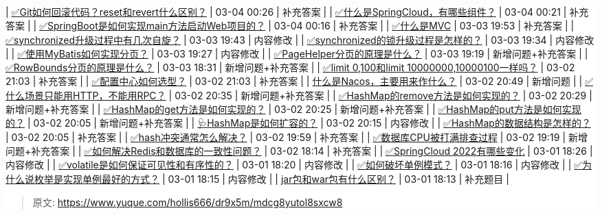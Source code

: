 | [✅Git如何回滚代码？reset和revert什么区别？](https://www.yuque.com/hollis666/dr9x5m/oh1ocn2wd0ocxz00) | 03-04 00:26 | 补充答案 |
| [✅什么是SpringCloud，有哪些组件？](https://www.yuque.com/hollis666/bfrl8w/uv6dixcdfnf6qbuu) | 03-04 00:21 | 补充答案 |
| [✅SpringBoot是如何实现main方法启动Web项目的？](https://www.yuque.com/hollis666/dr9x5m/xc2sq4) | 03-04 00:16 | 补充答案 |
| [✅什么是MVC](https://www.yuque.com/hollis666/bfrl8w/wbhz3f8wvd5hi3me) | 03-03 19:53 | 补充答案 |
| [✅synchronized升级过程中有几次自旋？](https://www.yuque.com/hollis666/dr9x5m/dc6vfx4nfvptib2y) | 03-03 19:43 | 内容修改 |
| [✅synchronized的锁升级过程是怎样的？](https://www.yuque.com/hollis666/dr9x5m/cv5kt1) | 03-03 19:34 | 内容修改 |
| [✅使用MyBatis如何实现分页？](https://www.yuque.com/hollis666/dr9x5m/ygkn2rwkgv7hrvnv) | 03-03 19:27 | 内容修改 |
| [✅PageHelper分页的原理是什么？](https://www.yuque.com/hollis666/dr9x5m/ogng83zwfrqblu5e) | 03-03 19:19 | 新增问题+补充答案 |
| [✅RowBounds分页的原理是什么？](https://www.yuque.com/hollis666/dr9x5m/dkzvunp0718ap32z) | 03-03 18:31 | 新增问题+补充答案 |
| [✅limit 0,100和limit 10000000,10000100一样吗？](https://www.yuque.com/hollis666/dr9x5m/gtpc5u4i7xmy13el) | 03-02 21:03 | 补充答案 |
| [✅配置中心如何选型？](https://www.yuque.com/hollis666/dr9x5m/yyyve0k3e7hgxg8g) | 03-02 21:03 | 补充答案 |
| [什么是Nacos，主要用来作什么？](https://www.yuque.com/hollis666/dr9x5m/pd9b5g79pi3ocg6l) | 03-02 20:49 | 新增问题 |
| [✅什么场景只能用HTTP，不能用RPC？](https://www.yuque.com/hollis666/dr9x5m/whuui0r5r6kaauc7) | 03-02 20:35 | 新增问题+补充答案 |
| [✅HashMap的remove方法是如何实现的？](https://www.yuque.com/hollis666/dr9x5m/te8w6mo0taqqboy2) | 03-02 20:29 | 新增问题+补充答案 |
| [✅HashMap的get方法是如何实现的？](https://www.yuque.com/hollis666/dr9x5m/lwhrhzqn0swdrg3r) | 03-02 20:25 | 新增问题+补充答案 |
| [✅HashMap的put方法是如何实现的？](https://www.yuque.com/hollis666/dr9x5m/zvdr34qim77wfrsm) | 03-02 20:05 | 新增问题+补充答案 |
| [🩺HashMap是如何扩容的？](https://www.yuque.com/hollis666/dr9x5m/co1ul8) | 03-02 20:15 | 内容修改 |
| [✅HashMap的数据结构是怎样的？](https://www.yuque.com/hollis666/dr9x5m/klz889cad0dpv2am) | 03-02 20:05 | 补充答案 |
| [✅hash冲突通常怎么解决？](https://www.yuque.com/hollis666/dr9x5m/pogt662wy87z24dr) | 03-02 19:59 | 补充答案 |
| [✅数据库CPU被打满排查过程](https://www.yuque.com/hollis666/dr9x5m/yhfy70xlf7kegk0s) | 03-02 19:19 | 新增问题+补充答案 |
| [✅如何解决Redis和数据库的一致性问题？](https://www.yuque.com/hollis666/dr9x5m/tmcgo0) | 03-02 18:14 | 补充答案 |
| [✅SpringCloud 2022有哪些变化](https://www.yuque.com/hollis666/dr9x5m/wrg5t9u9mek9hlrg) | 03-01 18:26 | 内容修改 |
| [✅volatile是如何保证可见性和有序性的？](https://www.yuque.com/hollis666/dr9x5m/iscdbslmh7h7qp6p) | 03-01 18:20 | 内容修改 |
| [✅如何破坏单例模式？](https://www.yuque.com/hollis666/dr9x5m/vqtp00) | 03-01 18:16 | 内容修改 |
| [✅为什么说枚举是实现单例最好的方式？](https://www.yuque.com/hollis666/dr9x5m/dt4dp5iq77akg00u) | 03-01 18:15 | 内容修改 |
| [jar包和war包有什么区别？](https://www.yuque.com/hollis666/dr9x5m/zg0wysfan42siyxi) | 03-01 18:13 | 补充题目 |




> 原文: <https://www.yuque.com/hollis666/dr9x5m/mdcg8yutol8sxcw8>